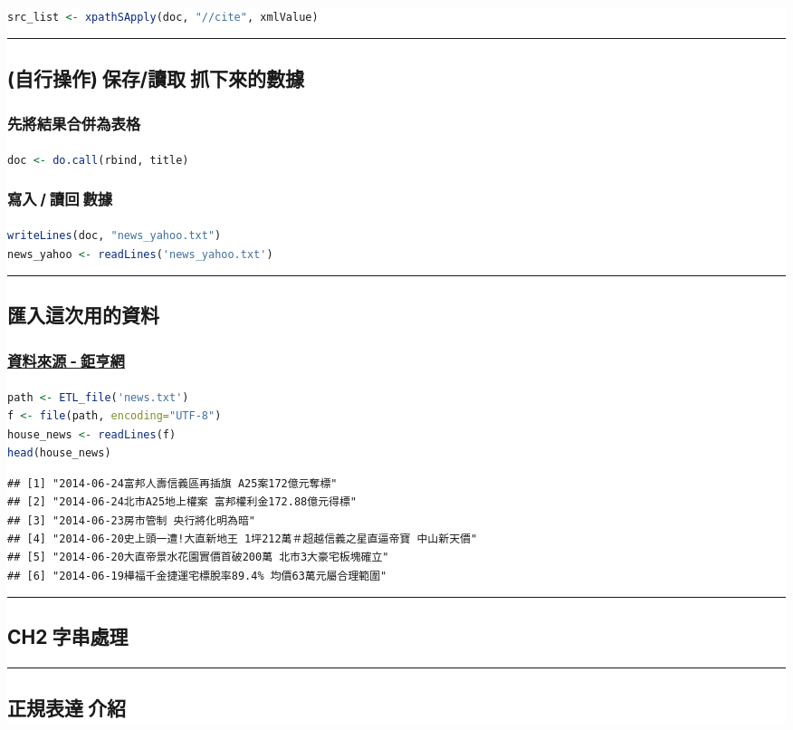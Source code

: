 ```r
src_list <- xpathSApply(doc, "//cite", xmlValue)

```



---

## (自行操作) 保存/讀取 抓下來的數據

### 先將結果合併為表格
```r
doc <- do.call(rbind, title)
```

### 寫入 / 讀回 數據
```r
writeLines(doc, "news_yahoo.txt")
news_yahoo <- readLines('news_yahoo.txt')
```

---

## 匯入這次用的資料

### [資料來源 - 鉅亨網](http://house.cnyes.com/News/tw_housenews/List.htm)


```r
path <- ETL_file('news.txt')
f <- file(path, encoding="UTF-8")
house_news <- readLines(f) 
head(house_news)
```

```
## [1] "2014-06-24富邦人壽信義區再插旗 A25案172億元奪標"                          
## [2] "2014-06-24北市A25地上權案 富邦權利金172.88億元得標"                       
## [3] "2014-06-23房市管制 央行將化明為暗"                                        
## [4] "2014-06-20史上頭一遭!大直新地王 1坪212萬＃超越信義之星直逼帝寶 中山新天價"
## [5] "2014-06-20大直帝景水花園實價首破200萬 北市3大豪宅板塊確立"                
## [6] "2014-06-19樺福千金捷運宅標脫率89.4% 均價63萬元屬合理範圍"
```


---

## CH2 字串處理

---
## 正規表達 介紹
